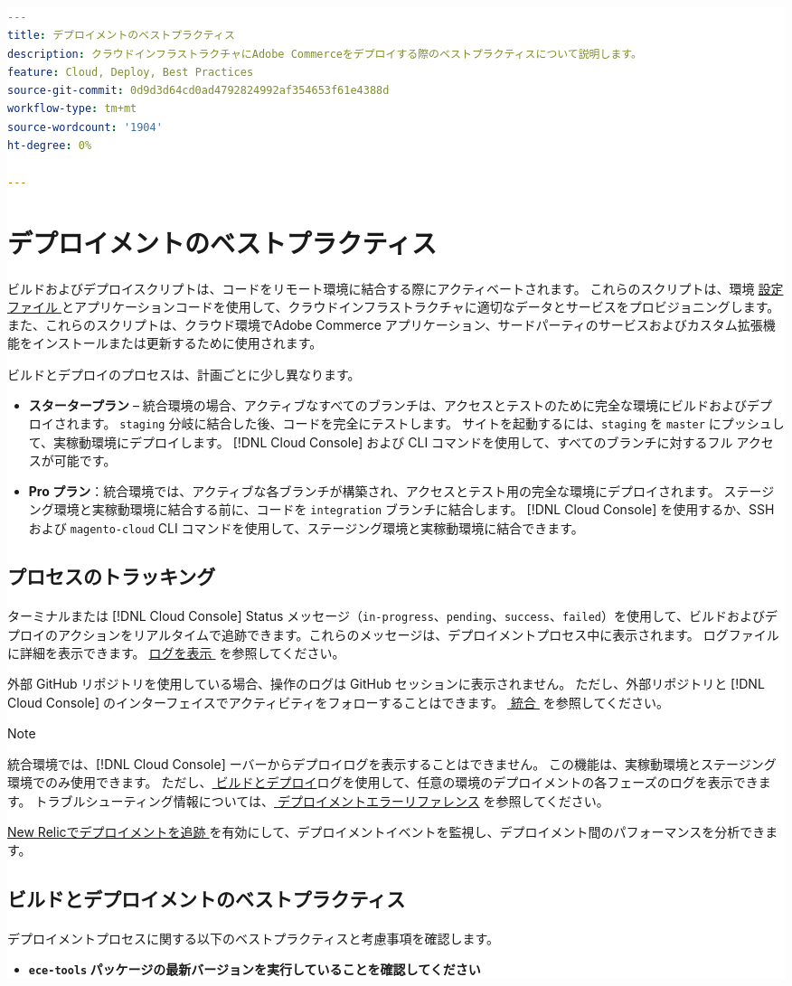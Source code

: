 ```yaml
---
title: デプロイメントのベストプラクティス
description: クラウドインフラストラクチャにAdobe Commerceをデプロイする際のベストプラクティスについて説明します。
feature: Cloud, Deploy, Best Practices
source-git-commit: 0d9d3d64cd0ad4792824992af354653f61e4388d
workflow-type: tm+mt
source-wordcount: '1904'
ht-degree: 0%

---
```


# デプロイメントのベストプラクティス

ビルドおよびデプロイスクリプトは、コードをリモート環境に結合する際にアクティベートされます。 これらのスクリプトは、環境 [&#x200B; 設定ファイル &#x200B;](../environment/overview.md) とアプリケーションコードを使用して、クラウドインフラストラクチャに適切なデータとサービスをプロビジョニングします。 また、これらのスクリプトは、クラウド環境でAdobe Commerce アプリケーション、サードパーティのサービスおよびカスタム拡張機能をインストールまたは更新するために使用されます。

ビルドとデプロイのプロセスは、計画ごとに少し異なります。

- **スタータープラン** – 統合環境の場合、アクティブなすべてのブランチは、アクセスとテストのために完全な環境にビルドおよびデプロイされます。 `staging` 分岐に結合した後、コードを完全にテストします。 サイトを起動するには、`staging` を `master` にプッシュして、実稼動環境にデプロイします。 [!DNL Cloud Console] および CLI コマンドを使用して、すべてのブランチに対するフル アクセスが可能です。

- **Pro プラン**：統合環境では、アクティブな各ブランチが構築され、アクセスとテスト用の完全な環境にデプロイされます。 ステージング環境と実稼動環境に結合する前に、コードを `integration` ブランチに結合します。 [!DNL Cloud Console] を使用するか、SSH および `magento-cloud` CLI コマンドを使用して、ステージング環境と実稼動環境に結合できます。

## プロセスのトラッキング

ターミナルまたは [!DNL Cloud Console] Status メッセージ（`in-progress`、`pending`、`success`、`failed`）を使用して、ビルドおよびデプロイのアクションをリアルタイムで追跡できます。これらのメッセージは、デプロイメントプロセス中に表示されます。 ログファイルに詳細を表示できます。 [&#x200B; ログを表示 &#x200B;](../test/log-locations.md) を参照してください。

外部 GitHub リポジトリを使用している場合、操作のログは GitHub セッションに表示されません。 ただし、外部リポジトリと [!DNL Cloud Console] のインターフェイスでアクティビティをフォローすることはできます。 [&#x200B; 統合 &#x200B;](../integrations/overview.md) を参照してください。

>[!NOTE]
>
>統合環境では、[!DNL Cloud Console] ーバーからデプロイログを表示することはできません。 この機能は、実稼動環境とステージング環境でのみ使用できます。 ただし、[&#x200B; ビルドとデプロイ &#x200B;](../test/log-locations.md#build-and-deploy-logs) ログを使用して、任意の環境のデプロイメントの各フェーズのログを表示できます。 トラブルシューティング情報については、[&#x200B; デプロイメントエラーリファレンス &#x200B;](../dev-tools/error-reference.md) を参照してください。

[New Relicでデプロイメントを追跡 &#x200B;](../monitor/track-deployments.md) を有効にして、デプロイメントイベントを監視し、デプロイメント間のパフォーマンスを分析できます。

## ビルドとデプロイメントのベストプラクティス

デプロイメントプロセスに関する以下のベストプラクティスと考慮事項を確認します。

- **`ece-tools` パッケージの最新バージョンを実行していることを確認してください**
